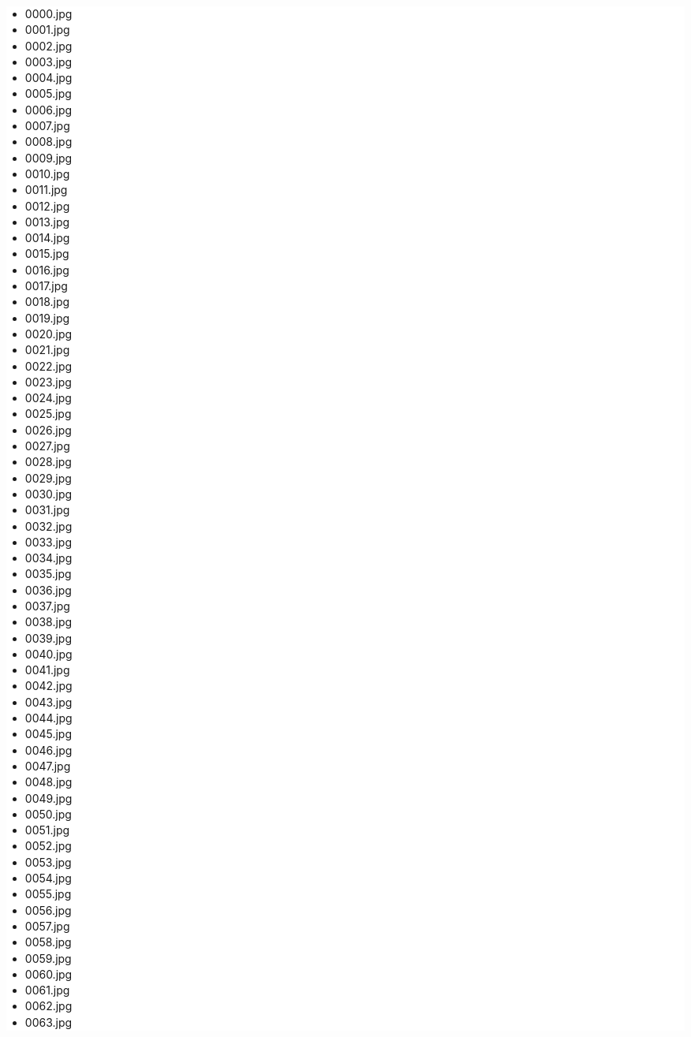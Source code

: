 - 0000.jpg
- 0001.jpg
- 0002.jpg
- 0003.jpg
- 0004.jpg
- 0005.jpg
- 0006.jpg
- 0007.jpg
- 0008.jpg
- 0009.jpg
- 0010.jpg
- 0011.jpg
- 0012.jpg
- 0013.jpg
- 0014.jpg
- 0015.jpg
- 0016.jpg
- 0017.jpg
- 0018.jpg
- 0019.jpg
- 0020.jpg
- 0021.jpg
- 0022.jpg
- 0023.jpg
- 0024.jpg
- 0025.jpg
- 0026.jpg
- 0027.jpg
- 0028.jpg
- 0029.jpg
- 0030.jpg
- 0031.jpg
- 0032.jpg
- 0033.jpg
- 0034.jpg
- 0035.jpg
- 0036.jpg
- 0037.jpg
- 0038.jpg
- 0039.jpg
- 0040.jpg
- 0041.jpg
- 0042.jpg
- 0043.jpg
- 0044.jpg
- 0045.jpg
- 0046.jpg
- 0047.jpg
- 0048.jpg
- 0049.jpg
- 0050.jpg
- 0051.jpg
- 0052.jpg
- 0053.jpg
- 0054.jpg
- 0055.jpg
- 0056.jpg
- 0057.jpg
- 0058.jpg
- 0059.jpg
- 0060.jpg
- 0061.jpg
- 0062.jpg
- 0063.jpg